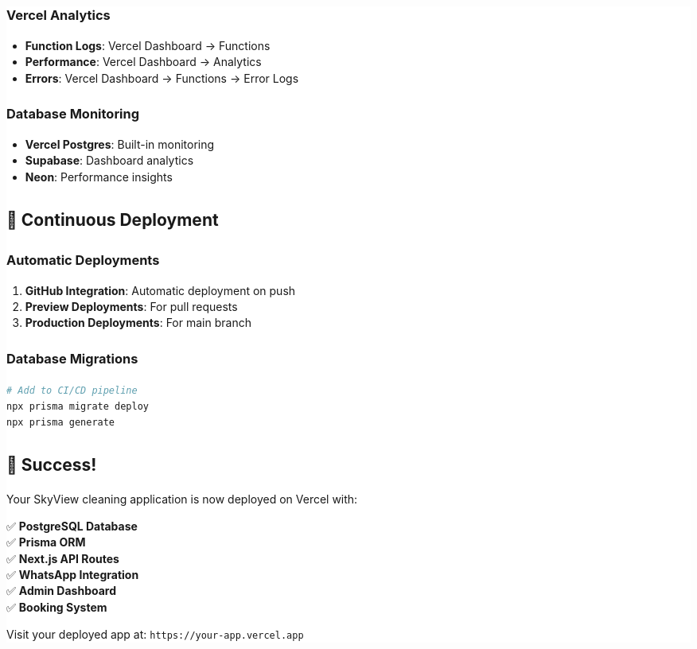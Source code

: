 ### **Vercel Analytics**

- **Function Logs**: Vercel Dashboard → Functions
- **Performance**: Vercel Dashboard → Analytics
- **Errors**: Vercel Dashboard → Functions → Error Logs

### **Database Monitoring**

- **Vercel Postgres**: Built-in monitoring
- **Supabase**: Dashboard analytics
- **Neon**: Performance insights

## 🔄 Continuous Deployment

### **Automatic Deployments**

1. **GitHub Integration**: Automatic deployment on push
2. **Preview Deployments**: For pull requests
3. **Production Deployments**: For main branch

### **Database Migrations**

```bash
# Add to CI/CD pipeline
npx prisma migrate deploy
npx prisma generate
```

## 🎉 Success!

Your SkyView cleaning application is now deployed on Vercel with:

✅ **PostgreSQL Database**  
✅ **Prisma ORM**  
✅ **Next.js API Routes**  
✅ **WhatsApp Integration**  
✅ **Admin Dashboard**  
✅ **Booking System**  

Visit your deployed app at: `https://your-app.vercel.app`
